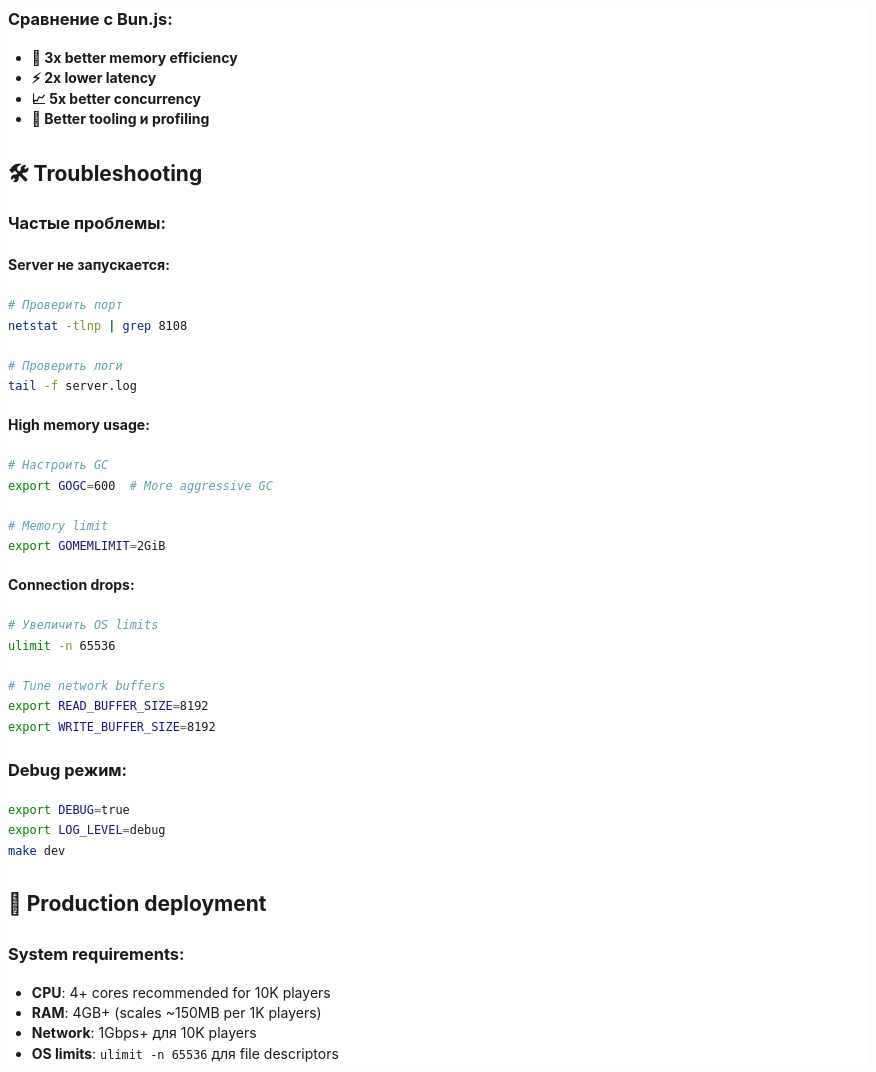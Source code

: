 ### Сравнение с Bun.js:
- **🚀 3x better memory efficiency**
- **⚡ 2x lower latency**
- **📈 5x better concurrency**
- **🔧 Better tooling и profiling**

## 🛠️ Troubleshooting

### Частые проблемы:

#### Server не запускается:
```bash
# Проверить порт
netstat -tlnp | grep 8108

# Проверить логи
tail -f server.log
```

#### High memory usage:
```bash
# Настроить GC
export GOGC=600  # More aggressive GC

# Memory limit
export GOMEMLIMIT=2GiB
```

#### Connection drops:
```bash
# Увеличить OS limits
ulimit -n 65536

# Tune network buffers
export READ_BUFFER_SIZE=8192
export WRITE_BUFFER_SIZE=8192
```

### Debug режим:
```bash
export DEBUG=true
export LOG_LEVEL=debug
make dev
```

## 🎯 Production deployment

### System requirements:
- **CPU**: 4+ cores recommended for 10K players
- **RAM**: 4GB+ (scales ~150MB per 1K players)
- **Network**: 1Gbps+ для 10K players
- **OS limits**: `ulimit -n 65536` для file descriptors
